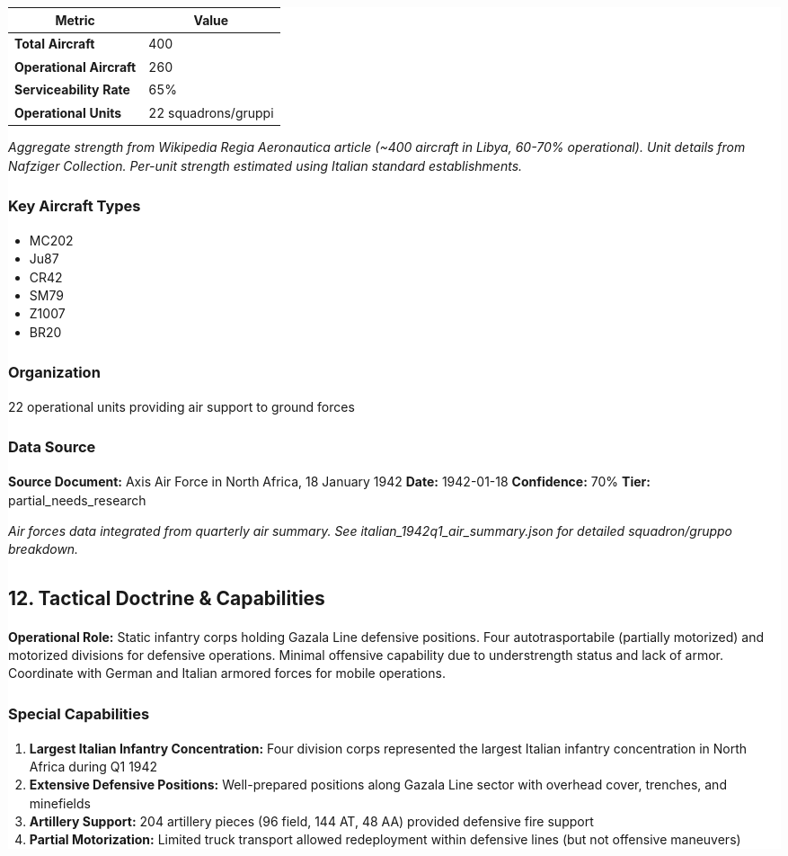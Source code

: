 | Metric | Value |
|--------|-------|
| **Total Aircraft** | 400 |
| **Operational Aircraft** | 260 |
| **Serviceability Rate** | 65% |
| **Operational Units** | 22 squadrons/gruppi |

*Aggregate strength from Wikipedia Regia Aeronautica article (~400 aircraft in Libya, 60-70% operational). Unit details from Nafziger Collection. Per-unit strength estimated using Italian standard establishments.*

### Key Aircraft Types

- MC202
- Ju87
- CR42
- SM79
- Z1007
- BR20

### Organization

22 operational units providing air support to ground forces

### Data Source

**Source Document:** Axis Air Force in North Africa, 18 January 1942
**Date:** 1942-01-18
**Confidence:** 70%
**Tier:** partial_needs_research

*Air forces data integrated from quarterly air summary. See italian_1942q1_air_summary.json for detailed squadron/gruppo breakdown.*

## 12. Tactical Doctrine & Capabilities

**Operational Role:**
Static infantry corps holding Gazala Line defensive positions. Four autotrasportabile (partially motorized) and motorized divisions for defensive operations. Minimal offensive capability due to understrength status and lack of armor. Coordinate with German and Italian armored forces for mobile operations.

### Special Capabilities

1. **Largest Italian Infantry Concentration:** Four division corps represented the largest Italian infantry concentration in North Africa during Q1 1942
2. **Extensive Defensive Positions:** Well-prepared positions along Gazala Line sector with overhead cover, trenches, and minefields
3. **Artillery Support:** 204 artillery pieces (96 field, 144 AT, 48 AA) provided defensive fire support
4. **Partial Motorization:** Limited truck transport allowed redeployment within defensive lines (but not offensive maneuvers)
